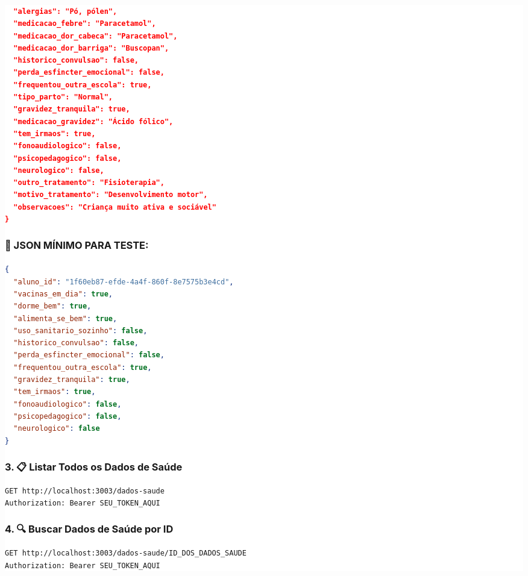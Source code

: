 ```json
  "alergias": "Pó, pólen",
  "medicacao_febre": "Paracetamol",
  "medicacao_dor_cabeca": "Paracetamol",
  "medicacao_dor_barriga": "Buscopan",
  "historico_convulsao": false,
  "perda_esfincter_emocional": false,
  "frequentou_outra_escola": true,
  "tipo_parto": "Normal",
  "gravidez_tranquila": true,
  "medicacao_gravidez": "Ácido fólico",
  "tem_irmaos": true,
  "fonoaudiologico": false,
  "psicopedagogico": false,
  "neurologico": false,
  "outro_tratamento": "Fisioterapia",
  "motivo_tratamento": "Desenvolvimento motor",
  "observacoes": "Criança muito ativa e sociável"
}
```

### 🧪 JSON MÍNIMO PARA TESTE:
```json
{
  "aluno_id": "1f60eb87-efde-4a4f-860f-8e7575b3e4cd",
  "vacinas_em_dia": true,
  "dorme_bem": true,
  "alimenta_se_bem": true,
  "uso_sanitario_sozinho": false,
  "historico_convulsao": false,
  "perda_esfincter_emocional": false,
  "frequentou_outra_escola": true,
  "gravidez_tranquila": true,
  "tem_irmaos": true,
  "fonoaudiologico": false,
  "psicopedagogico": false,
  "neurologico": false
}
```

### 3. 📋 Listar Todos os Dados de Saúde
```
GET http://localhost:3003/dados-saude
Authorization: Bearer SEU_TOKEN_AQUI
```

### 4. 🔍 Buscar Dados de Saúde por ID
```
GET http://localhost:3003/dados-saude/ID_DOS_DADOS_SAUDE
Authorization: Bearer SEU_TOKEN_AQUI
```
